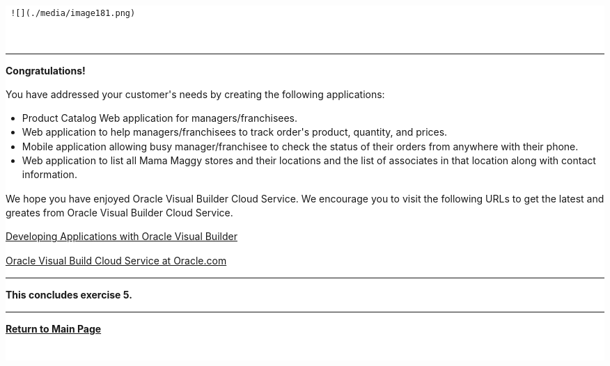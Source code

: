      ![](./media/image181.png)

<br>

*****************************
**Congratulations!** 

You have addressed your customer's needs by creating the following applications:

- Product Catalog Web application for managers/franchisees.
- Web application to help managers/franchisees to track order's product, quantity, and prices.
- Mobile application allowing busy manager/franchisee to check the status of their orders from anywhere with their phone.
- Web application to list all Mama Maggy stores and their locations and the list of associates in that location along with contact information.

We hope you have enjoyed Oracle Visual Builder Cloud Service. We encourage you to visit the following URLs to get the latest and greates from Oracle Visual Builder Cloud Service.

[Developing Applications with Oracle Visual Builder](https://docs.oracle.com/en/cloud/paas/app-builder-cloud/visual-builder-developer/toc.htm)

[Oracle Visual Build Cloud Service at Oracle.com](https://www.oracle.com/application-development/cloud-services/visual-builder/)

******

**This concludes exercise 5.**

******





[**Return to Main Page**](../index.html)

<br>

